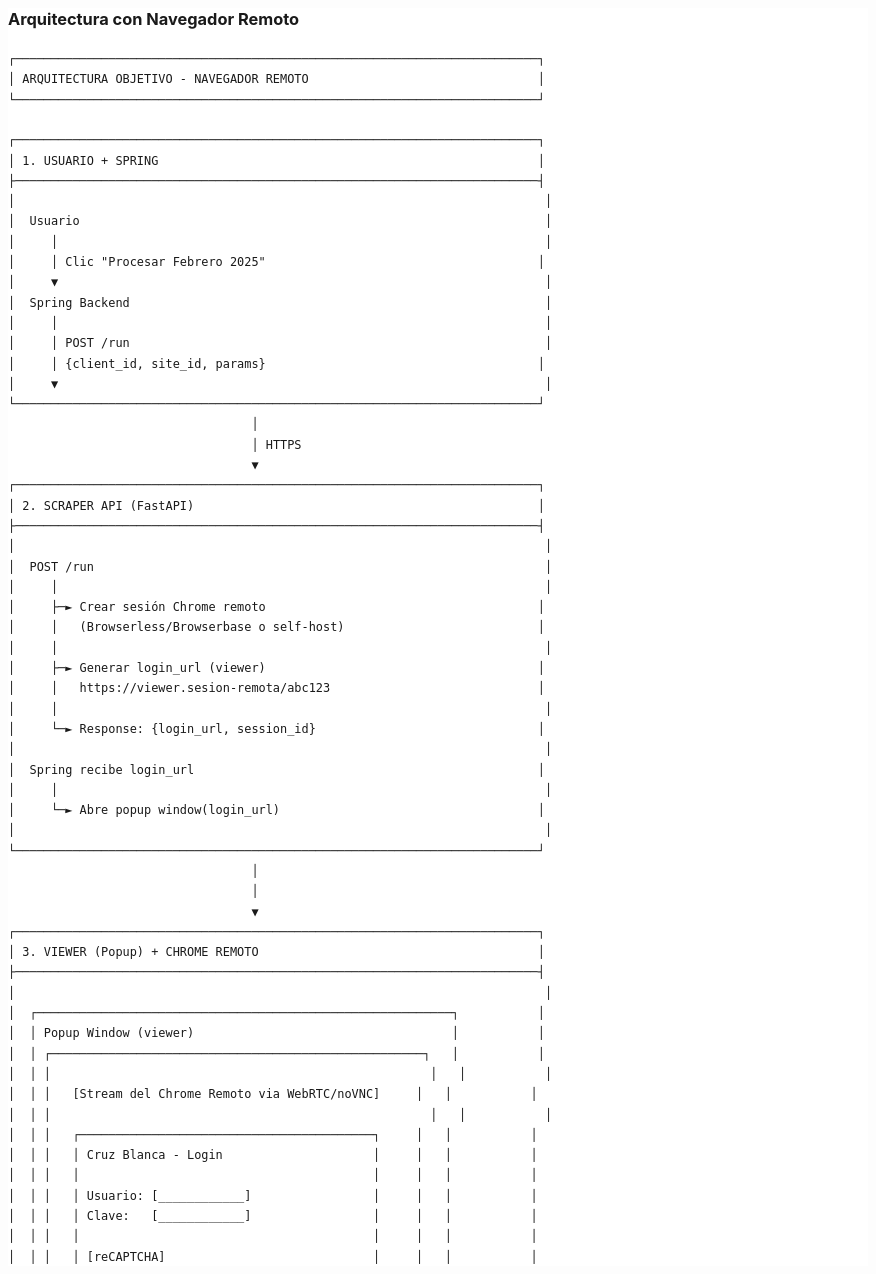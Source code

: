 
### Arquitectura con Navegador Remoto

```
┌─────────────────────────────────────────────────────────────────────────┐
│ ARQUITECTURA OBJETIVO - NAVEGADOR REMOTO                                │
└─────────────────────────────────────────────────────────────────────────┘

┌─────────────────────────────────────────────────────────────────────────┐
│ 1. USUARIO + SPRING                                                     │
├─────────────────────────────────────────────────────────────────────────┤
│                                                                          │
│  Usuario                                                                 │
│     │                                                                    │
│     │ Clic "Procesar Febrero 2025"                                      │
│     ▼                                                                    │
│  Spring Backend                                                          │
│     │                                                                    │
│     │ POST /run                                                          │
│     │ {client_id, site_id, params}                                      │
│     ▼                                                                    │
└─────────────────────────────────────────────────────────────────────────┘
                                  │
                                  │ HTTPS
                                  ▼
┌─────────────────────────────────────────────────────────────────────────┐
│ 2. SCRAPER API (FastAPI)                                                │
├─────────────────────────────────────────────────────────────────────────┤
│                                                                          │
│  POST /run                                                               │
│     │                                                                    │
│     ├─► Crear sesión Chrome remoto                                      │
│     │   (Browserless/Browserbase o self-host)                           │
│     │                                                                    │
│     ├─► Generar login_url (viewer)                                      │
│     │   https://viewer.sesion-remota/abc123                             │
│     │                                                                    │
│     └─► Response: {login_url, session_id}                               │
│                                                                          │
│  Spring recibe login_url                                                │
│     │                                                                    │
│     └─► Abre popup window(login_url)                                    │
│                                                                          │
└─────────────────────────────────────────────────────────────────────────┘
                                  │
                                  │
                                  ▼
┌─────────────────────────────────────────────────────────────────────────┐
│ 3. VIEWER (Popup) + CHROME REMOTO                                       │
├─────────────────────────────────────────────────────────────────────────┤
│                                                                          │
│  ┌──────────────────────────────────────────────────────────┐           │
│  │ Popup Window (viewer)                                    │           │
│  │ ┌────────────────────────────────────────────────────┐   │           │
│  │ │                                                     │   │           │
│  │ │   [Stream del Chrome Remoto via WebRTC/noVNC]     │   │           │
│  │ │                                                     │   │           │
│  │ │   ┌─────────────────────────────────────────┐     │   │           │
│  │ │   │ Cruz Blanca - Login                     │     │   │           │
│  │ │   │                                         │     │   │           │
│  │ │   │ Usuario: [____________]                 │     │   │           │
│  │ │   │ Clave:   [____________]                 │     │   │           │
│  │ │   │                                         │     │   │           │
│  │ │   │ [reCAPTCHA]                             │     │   │           │
```